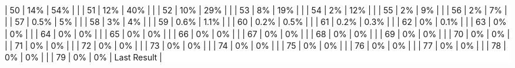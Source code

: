 | 50 | 14% | 54% |  |
| 51 | 12% | 40% |  |
| 52 | 10% | 29% |  |
| 53 | 8% | 19% |  |
| 54 | 2% | 12% |  |
| 55 | 2% | 9% |  |
| 56 | 2% | 7% |  |
| 57 | 0.5% | 5% |  |
| 58 | 3% | 4% |  |
| 59 | 0.6% | 1.1% |  |
| 60 | 0.2% | 0.5% |  |
| 61 | 0.2% | 0.3% |  |
| 62 | 0% | 0.1% |  |
| 63 | 0% | 0% |  |
| 64 | 0% | 0% |  |
| 65 | 0% | 0% |  |
| 66 | 0% | 0% |  |
| 67 | 0% | 0% |  |
| 68 | 0% | 0% |  |
| 69 | 0% | 0% |  |
| 70 | 0% | 0% |  |
| 71 | 0% | 0% |  |
| 72 | 0% | 0% |  |
| 73 | 0% | 0% |  |
| 74 | 0% | 0% |  |
| 75 | 0% | 0% |  |
| 76 | 0% | 0% |  |
| 77 | 0% | 0% |  |
| 78 | 0% | 0% |  |
| 79 | 0% | 0% | Last Result |
